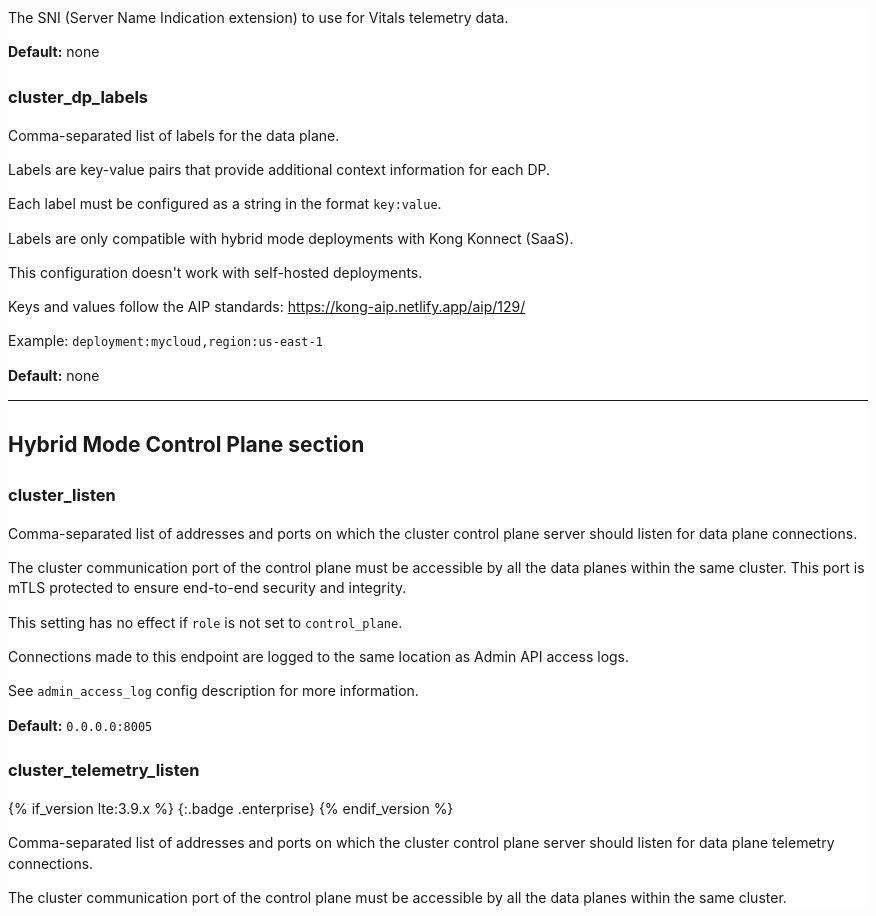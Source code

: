 The SNI (Server Name Indication extension) to use for Vitals telemetry data.

**Default:** none


### cluster_dp_labels

Comma-separated list of labels for the data plane.

Labels are key-value pairs that provide additional context information for each
DP.

Each label must be configured as a string in the format `key:value`.

Labels are only compatible with hybrid mode deployments with Kong Konnect
(SaaS).

This configuration doesn't work with self-hosted deployments.

Keys and values follow the AIP standards: https://kong-aip.netlify.app/aip/129/

Example: `deployment:mycloud,region:us-east-1`

**Default:** none


---

## Hybrid Mode Control Plane section

### cluster_listen

Comma-separated list of addresses and ports on which the cluster control plane
server should listen for data plane connections.

The cluster communication port of the control plane must be accessible by all
the data planes within the same cluster. This port is mTLS protected to ensure
end-to-end security and integrity.

This setting has no effect if `role` is not set to `control_plane`.

Connections made to this endpoint are logged to the same location as Admin API
access logs.

See `admin_access_log` config description for more information.

**Default:** `0.0.0.0:8005`


### cluster_telemetry_listen
{% if_version lte:3.9.x %}
{:.badge .enterprise}
{% endif_version %}

Comma-separated list of addresses and ports on which the cluster control plane
server should listen for data plane telemetry connections.

The cluster communication port of the control plane must be accessible by all
the data planes within the same cluster.
